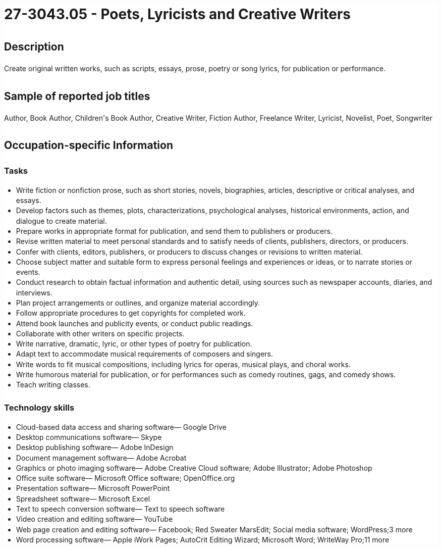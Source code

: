 # 27-3043.05 - Poets, Lyricists and Creative Writers

## Description
Create original written works, such as scripts, essays, prose, poetry or song lyrics, for publication or performance.

## Sample of reported job titles
Author, Book Author, Children's Book Author, Creative Writer, Fiction Author, Freelance Writer, Lyricist, Novelist, Poet, Songwriter

## Occupation-specific Information
### Tasks
- Write fiction or nonfiction prose, such as short stories, novels, biographies, articles, descriptive or critical analyses, and essays.
- Develop factors such as themes, plots, characterizations, psychological analyses, historical environments, action, and dialogue to create material.
- Prepare works in appropriate format for publication, and send them to publishers or producers.
- Revise written material to meet personal standards and to satisfy needs of clients, publishers, directors, or producers.
- Confer with clients, editors, publishers, or producers to discuss changes or revisions to written material.
- Choose subject matter and suitable form to express personal feelings and experiences or ideas, or to narrate stories or events.
- Conduct research to obtain factual information and authentic detail, using sources such as newspaper accounts, diaries, and interviews.
- Plan project arrangements or outlines, and organize material accordingly.
- Follow appropriate procedures to get copyrights for completed work.
- Attend book launches and publicity events, or conduct public readings.
- Collaborate with other writers on specific projects.
- Write narrative, dramatic, lyric, or other types of poetry for publication.
- Adapt text to accommodate musical requirements of composers and singers.
- Write words to fit musical compositions, including lyrics for operas, musical plays, and choral works.
- Write humorous material for publication, or for performances such as comedy routines, gags, and comedy shows.
- Teach writing classes.

### Technology skills
- Cloud-based data access and sharing software— Google Drive
- Desktop communications software— Skype
- Desktop publishing software— Adobe InDesign
- Document management software— Adobe Acrobat
- Graphics or photo imaging software— Adobe Creative Cloud software; Adobe Illustrator; Adobe Photoshop
- Office suite software— Microsoft Office software; OpenOffice.org
- Presentation software— Microsoft PowerPoint
- Spreadsheet software— Microsoft Excel
- Text to speech conversion software— Text to speech software
- Video creation and editing software— YouTube
- Web page creation and editing software— Facebook; Red Sweater MarsEdit; Social media software; WordPress;3 more
- Word processing software— Apple iWork Pages; AutoCrit Editing Wizard; Microsoft Word; WriteWay Pro;11 more
